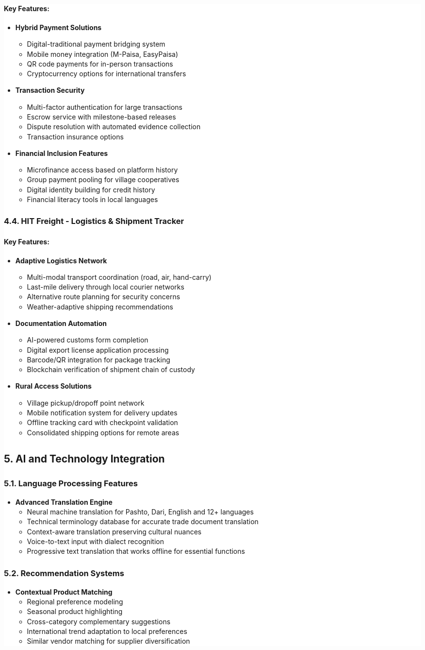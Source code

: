 #### Key Features:
- **Hybrid Payment Solutions**
  - Digital-traditional payment bridging system
  - Mobile money integration (M-Paisa, EasyPaisa)
  - QR code payments for in-person transactions
  - Cryptocurrency options for international transfers

- **Transaction Security**
  - Multi-factor authentication for large transactions
  - Escrow service with milestone-based releases
  - Dispute resolution with automated evidence collection
  - Transaction insurance options

- **Financial Inclusion Features**
  - Microfinance access based on platform history
  - Group payment pooling for village cooperatives
  - Digital identity building for credit history
  - Financial literacy tools in local languages

### 4.4. HIT Freight - Logistics & Shipment Tracker

#### Key Features:
- **Adaptive Logistics Network**
  - Multi-modal transport coordination (road, air, hand-carry)
  - Last-mile delivery through local courier networks
  - Alternative route planning for security concerns
  - Weather-adaptive shipping recommendations

- **Documentation Automation**
  - AI-powered customs form completion
  - Digital export license application processing
  - Barcode/QR integration for package tracking
  - Blockchain verification of shipment chain of custody

- **Rural Access Solutions**
  - Village pickup/dropoff point network
  - Mobile notification system for delivery updates
  - Offline tracking card with checkpoint validation
  - Consolidated shipping options for remote areas

## 5. AI and Technology Integration

### 5.1. Language Processing Features
- **Advanced Translation Engine**
  - Neural machine translation for Pashto, Dari, English and 12+ languages
  - Technical terminology database for accurate trade document translation
  - Context-aware translation preserving cultural nuances
  - Voice-to-text input with dialect recognition
  - Progressive text translation that works offline for essential functions

### 5.2. Recommendation Systems
- **Contextual Product Matching**
  - Regional preference modeling
  - Seasonal product highlighting
  - Cross-category complementary suggestions
  - International trend adaptation to local preferences
  - Similar vendor matching for supplier diversification
